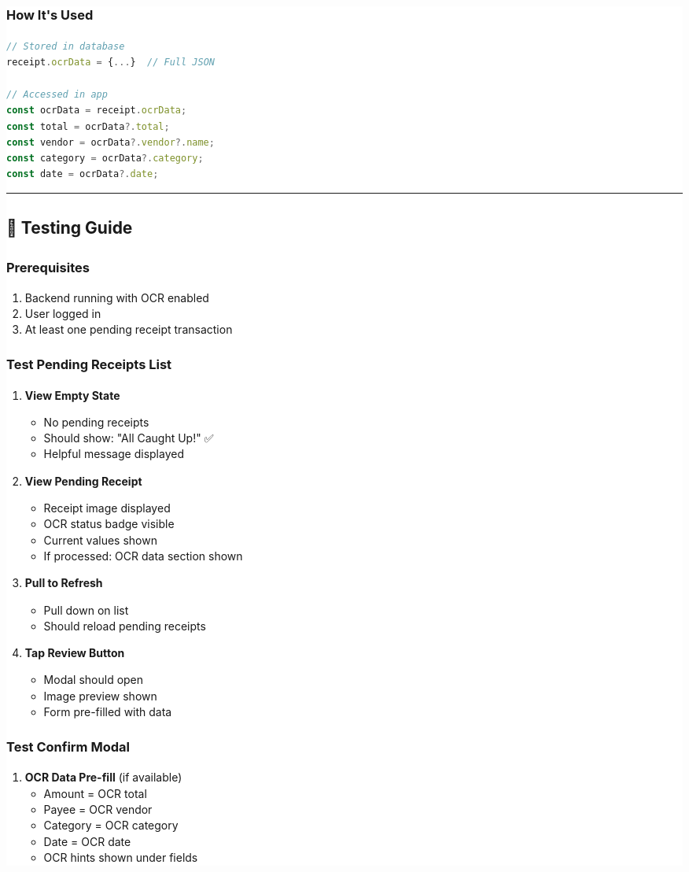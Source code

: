 ### **How It's Used**
```typescript
// Stored in database
receipt.ocrData = {...}  // Full JSON

// Accessed in app
const ocrData = receipt.ocrData;
const total = ocrData?.total;
const vendor = ocrData?.vendor?.name;
const category = ocrData?.category;
const date = ocrData?.date;
```

---

## 🧪 **Testing Guide**

### **Prerequisites**
1. Backend running with OCR enabled
2. User logged in
3. At least one pending receipt transaction

### **Test Pending Receipts List**

1. **View Empty State**
   - No pending receipts
   - Should show: "All Caught Up!" ✅
   - Helpful message displayed

2. **View Pending Receipt**
   - Receipt image displayed
   - OCR status badge visible
   - Current values shown
   - If processed: OCR data section shown

3. **Pull to Refresh**
   - Pull down on list
   - Should reload pending receipts

4. **Tap Review Button**
   - Modal should open
   - Image preview shown
   - Form pre-filled with data

### **Test Confirm Modal**

1. **OCR Data Pre-fill** (if available)
   - Amount = OCR total
   - Payee = OCR vendor
   - Category = OCR category
   - Date = OCR date
   - OCR hints shown under fields
